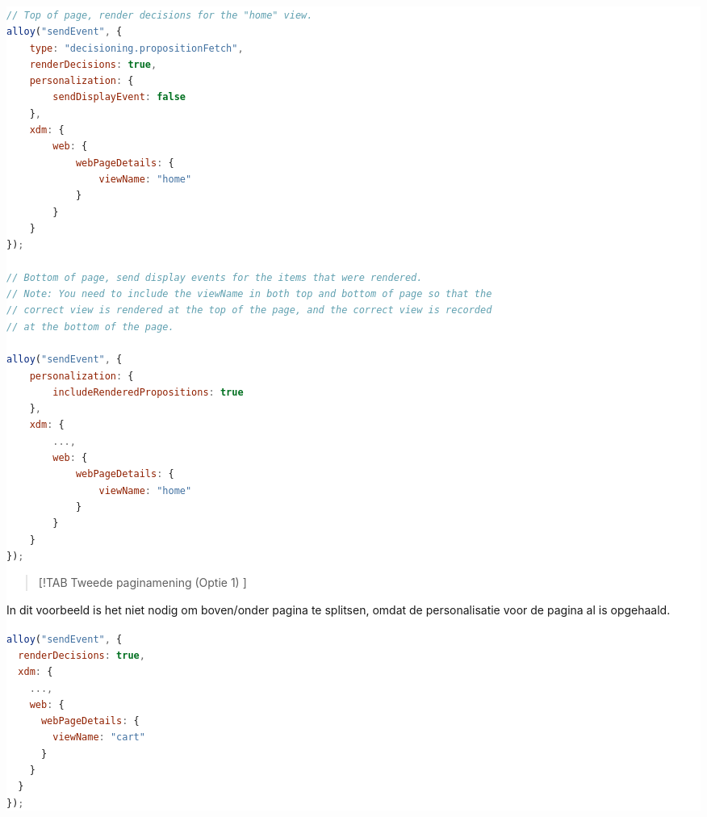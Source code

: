 ```js
// Top of page, render decisions for the "home" view.
alloy("sendEvent", {
    type: "decisioning.propositionFetch",
    renderDecisions: true,
    personalization: {
        sendDisplayEvent: false
    },
    xdm: {
        web: {
            webPageDetails: {
                viewName: "home"
            }
        }
    }
});

// Bottom of page, send display events for the items that were rendered.
// Note: You need to include the viewName in both top and bottom of page so that the
// correct view is rendered at the top of the page, and the correct view is recorded
// at the bottom of the page.

alloy("sendEvent", {
    personalization: {
        includeRenderedPropositions: true
    },
    xdm: {
        ...,
        web: {
            webPageDetails: {
                viewName: "home"
            }
        }
    }
});
```

>[!TAB  Tweede paginamening (Optie 1) ]

In dit voorbeeld is het niet nodig om boven/onder pagina te splitsen, omdat de personalisatie voor de pagina al is opgehaald.

```js
alloy("sendEvent", {
  renderDecisions: true,
  xdm: {
    ...,
    web: {
      webPageDetails: {
        viewName: "cart"
      }
    }
  }
});
```
